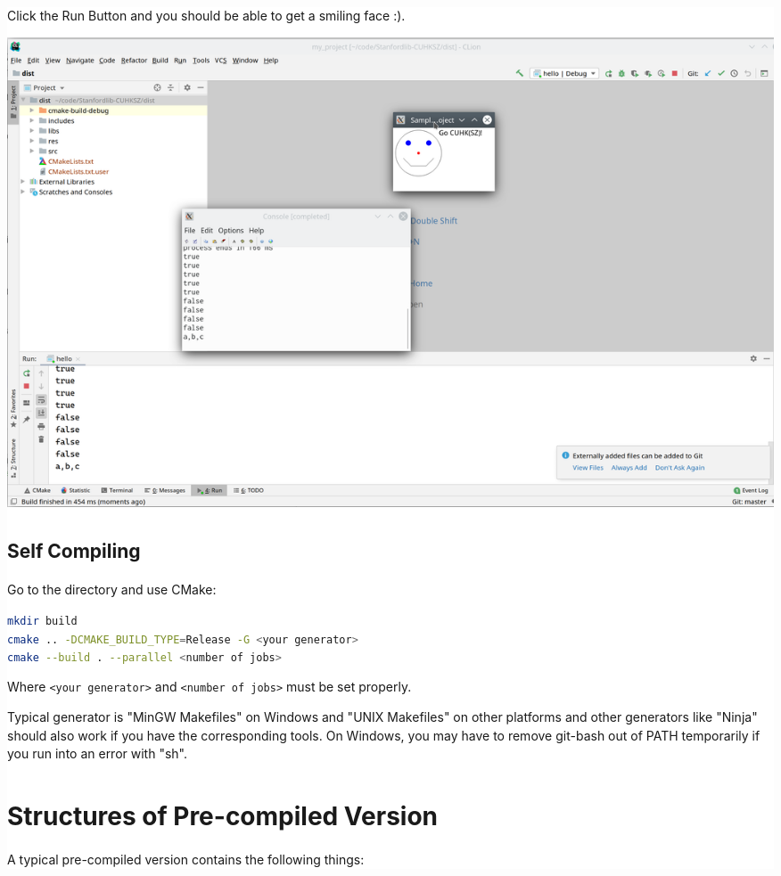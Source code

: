 Click the Run Button and you should be able to get a smiling face :).

![image](clion3.png)

## Self Compiling

Go to the directory and use CMake:

``` bash
mkdir build
cmake .. -DCMAKE_BUILD_TYPE=Release -G <your generator>
cmake --build . --parallel <number of jobs>
```

Where `<your generator>` and `<number of jobs>` must be set properly.

Typical generator is "MinGW Makefiles" on Windows and "UNIX Makefiles" on other platforms and other generators like "Ninja" should also work if you have the corresponding tools. On Windows, you may have to remove git-bash out of PATH temporarily if you run into an error with "sh".

# Structures of Pre-compiled Version

A typical pre-compiled version contains the following things:
